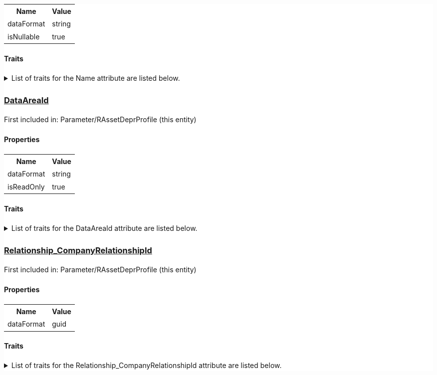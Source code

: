 <table><tr><th>Name</th><th>Value</th></tr><tr><td>dataFormat</td><td>string</td></tr><tr><td>isNullable</td><td>true</td></tr></table>

#### Traits

<details><summary>List of traits for the Name attribute are listed below.</summary></details>

### <a href=#DataAreaId name="DataAreaId">DataAreaId</a>

First included in: Parameter/RAssetDeprProfile (this entity)  

#### Properties

<table><tr><th>Name</th><th>Value</th></tr><tr><td>dataFormat</td><td>string</td></tr><tr><td>isReadOnly</td><td>true</td></tr></table>

#### Traits

<details><summary>List of traits for the DataAreaId attribute are listed below.</summary></details>

### <a href=#Relationship_CompanyRelationshipId name="Relationship_CompanyRelationshipId">Relationship_CompanyRelationshipId</a>

First included in: Parameter/RAssetDeprProfile (this entity)  

#### Properties

<table><tr><th>Name</th><th>Value</th></tr><tr><td>dataFormat</td><td>guid</td></tr></table>

#### Traits

<details><summary>List of traits for the Relationship_CompanyRelationshipId attribute are listed below.</summary></details>
